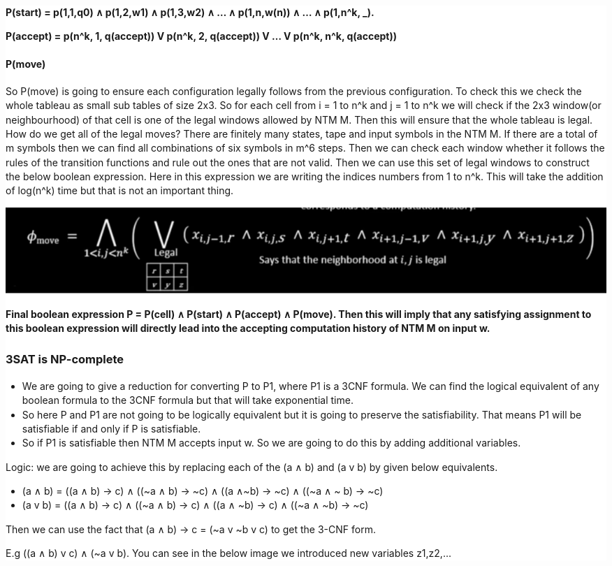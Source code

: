 **P(start) = p(1,1,q0) **∧** p(1,2,w1) **∧** p(1,3,w2) **∧** … **∧**  p(1,n,w(n)) **∧** … **∧** p(1,n^k, _).**

**P(accept) = p(n^k, 1, q(accept)) V p(n^k, 2, q(accept)) V … V p(n^k, n^k, q(accept))**


#### P(move)

So P(move) is going to ensure each configuration legally follows from the previous configuration. To check this we check the whole tableau as small sub tables of size 2x3. So for each cell from i = 1 to n^k and j = 1 to n^k we will check if the 2x3 window(or neighbourhood) of that cell is one of the legal windows allowed by NTM M. Then this will ensure that the whole tableau is legal. How do we get all of the legal moves? There are finitely many states, tape and input symbols in the NTM M. If there are a total of m symbols then we can find all combinations of six symbols in m^6 steps. Then we can check each window whether it follows the rules of the transition functions and rule out the ones that are not valid. Then we can use this set of legal windows to construct the below boolean expression. Here in this expression we are writing the indices numbers from 1 to n^k. This will take the addition of log(n^k) time but that is not an important thing.


![alt_text](images/image3.png "image_tooltip")


**Final boolean expression P = P(cell) **∧** P(start) **∧** P(accept) **∧** P(move). Then this will imply that any satisfying assignment to this boolean expression will directly lead into the accepting computation history of NTM M on input w.**


### 3SAT is NP-complete



* We are going to give a reduction for converting P to P1, where P1 is a 3CNF formula. We can find the logical equivalent of any boolean formula to the 3CNF formula but that will take exponential time.
* So here P and P1 are not going to be logically equivalent but it is going to preserve the satisfiability. That means P1 will be satisfiable if and only if P is satisfiable. 
* So if P1 is satisfiable then NTM M accepts input w. So we are going to do this by adding additional variables.

Logic: we are going to achieve this by replacing each of the (a ∧ b) and (a v b) by given below equivalents.



* (a ∧ b) = ((a ∧ b) -> c) ∧ ((~a ∧ b) -> ~c) ∧ ((a ∧~b) -> ~c) ∧ ((~a ∧ ~ b) -> ~c)
* (a v b) = ((a ∧ b) -> c) ∧ ((~a ∧ b) -> c) ∧ ((a ∧ ~b) -> c) ∧ ((~a ∧ ~b) -> ~c) 

Then we can use the fact that (a ∧ b) -> c = (~a v ~b v c) to get the 3-CNF form.

E.g ((a ∧ b) v c) ∧ (~a v b). You can see in the below image we introduced new variables z1,z2,... 
